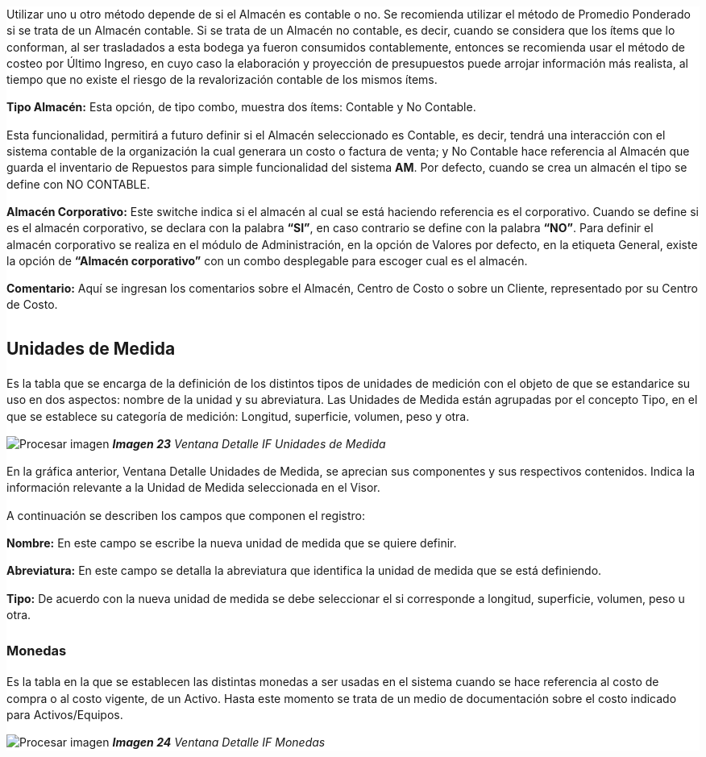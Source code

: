 Utilizar uno u otro método depende de si el Almacén es contable o no. Se recomienda utilizar el método de Promedio Ponderado si se trata de un Almacén contable. Si se trata de un Almacén no contable, es decir, cuando se considera que los ítems que lo conforman, al ser trasladados a esta bodega ya fueron consumidos contablemente, entonces se recomienda usar el método de costeo por Último Ingreso, en cuyo caso la elaboración y proyección de presupuestos puede arrojar información más realista, al tiempo que no existe el riesgo de la revalorización contable de los mismos ítems.

**Tipo Almacén:** Esta opción, de tipo combo, muestra dos ítems: Contable y No Contable.

Esta funcionalidad, permitirá a futuro definir si el Almacén seleccionado es Contable, es decir, tendrá una interacción con el sistema contable de la organización la cual generara un costo o factura de venta; y No Contable hace referencia al Almacén que guarda el inventario de Repuestos para simple funcionalidad del sistema **AM**. Por defecto, cuando se crea un almacén el tipo se define con NO CONTABLE.

**Almacén Corporativo:** Este switche indica si el almacén al cual se está haciendo referencia es el corporativo. Cuando se define si es el almacén corporativo, se declara con la palabra **“SI”**, en caso contrario se define con la palabra **“NO”**. Para definir el almacén corporativo se realiza en el módulo de Administración, en la opción de Valores por defecto, en la etiqueta General, existe la opción de **“Almacén corporativo”** con un combo desplegable para escoger cual es el almacén.

**Comentario:** Aquí se ingresan los comentarios sobre el Almacén, Centro de Costo o sobre un Cliente, representado por su Centro de Costo.

## Unidades de Medida

Es la tabla que se encarga de la definición de los distintos tipos de unidades de medición con el objeto de que se estandarice su uso en dos aspectos: nombre de la unidad y su abreviatura. Las Unidades de Medida están agrupadas por el concepto Tipo, en el que se establece su categoría de medición: Longitud, superficie, volumen, peso y otra.

![Procesar imagen](../../assets/images/cap02/chp02_img23.png)
_**Imagen 23** Ventana Detalle IF Unidades de Medida_

En la gráfica anterior, Ventana Detalle Unidades de Medida, se aprecian sus componentes y sus respectivos contenidos. Indica  la información relevante a la Unidad de Medida seleccionada en el Visor.

A continuación se describen los campos que componen el registro:

**Nombre:** En este campo se escribe la nueva unidad de medida que se quiere definir.

**Abreviatura:** En este campo se detalla la abreviatura que identifica la unidad de  medida que se está definiendo.

**Tipo:** De acuerdo con la nueva unidad de medida se debe seleccionar el si corresponde a longitud, superficie, volumen, peso u otra.

### Monedas

Es la tabla en la que se establecen las distintas monedas a ser usadas en el sistema cuando se hace referencia al costo de compra o al costo vigente, de un Activo. Hasta este momento se trata de un medio de documentación sobre el costo indicado para Activos/Equipos.

![Procesar imagen](../../assets/images/cap02/chp02_img24.png)
_**Imagen 24** Ventana Detalle IF Monedas_
